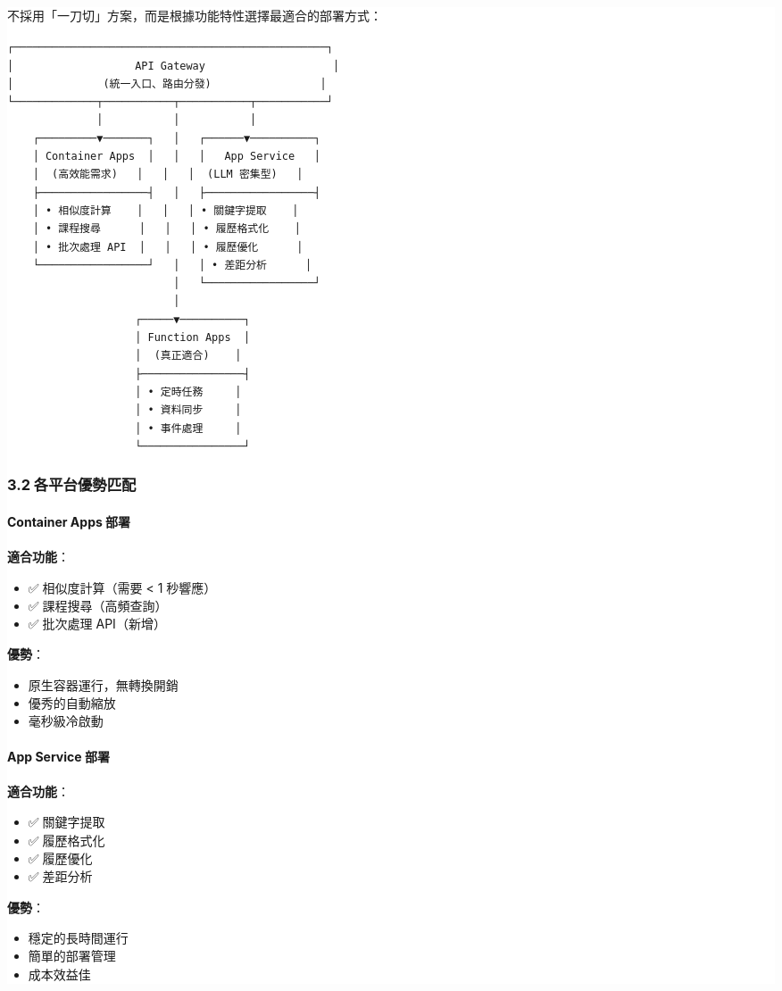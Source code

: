 不採用「一刀切」方案，而是根據功能特性選擇最適合的部署方式：

```
┌─────────────────────────────────────────────────┐
│                   API Gateway                    │
│              (統一入口、路由分發)                 │
└─────────────┬───────────┬───────────┬───────────┘
              │           │           │
    ┌─────────▼───────┐   │   ┌──────▼──────────┐
    │ Container Apps  │   │   │   App Service   │
    │  (高效能需求)   │   │   │  (LLM 密集型)   │
    ├─────────────────┤   │   ├─────────────────┤
    │ • 相似度計算    │   │   │ • 關鍵字提取    │
    │ • 課程搜尋      │   │   │ • 履歷格式化    │
    │ • 批次處理 API  │   │   │ • 履歷優化      │
    └─────────────────┘   │   │ • 差距分析      │
                          │   └─────────────────┘
                          │
                    ┌─────▼──────────┐
                    │ Function Apps  │
                    │  (真正適合)    │
                    ├────────────────┤
                    │ • 定時任務     │
                    │ • 資料同步     │
                    │ • 事件處理     │
                    └────────────────┘
```

### 3.2 各平台優勢匹配

#### Container Apps 部署
**適合功能**：
- ✅ 相似度計算（需要 < 1 秒響應）
- ✅ 課程搜尋（高頻查詢）
- ✅ 批次處理 API（新增）

**優勢**：
- 原生容器運行，無轉換開銷
- 優秀的自動縮放
- 毫秒級冷啟動

#### App Service 部署
**適合功能**：
- ✅ 關鍵字提取
- ✅ 履歷格式化
- ✅ 履歷優化
- ✅ 差距分析

**優勢**：
- 穩定的長時間運行
- 簡單的部署管理
- 成本效益佳
